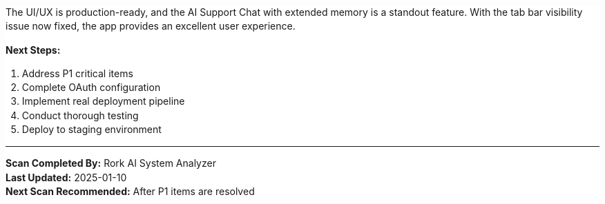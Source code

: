 The UI/UX is production-ready, and the AI Support Chat with extended memory is a standout feature. With the tab bar visibility issue now fixed, the app provides an excellent user experience.

**Next Steps:**
1. Address P1 critical items
2. Complete OAuth configuration
3. Implement real deployment pipeline
4. Conduct thorough testing
5. Deploy to staging environment

---

**Scan Completed By:** Rork AI System Analyzer  
**Last Updated:** 2025-01-10  
**Next Scan Recommended:** After P1 items are resolved
